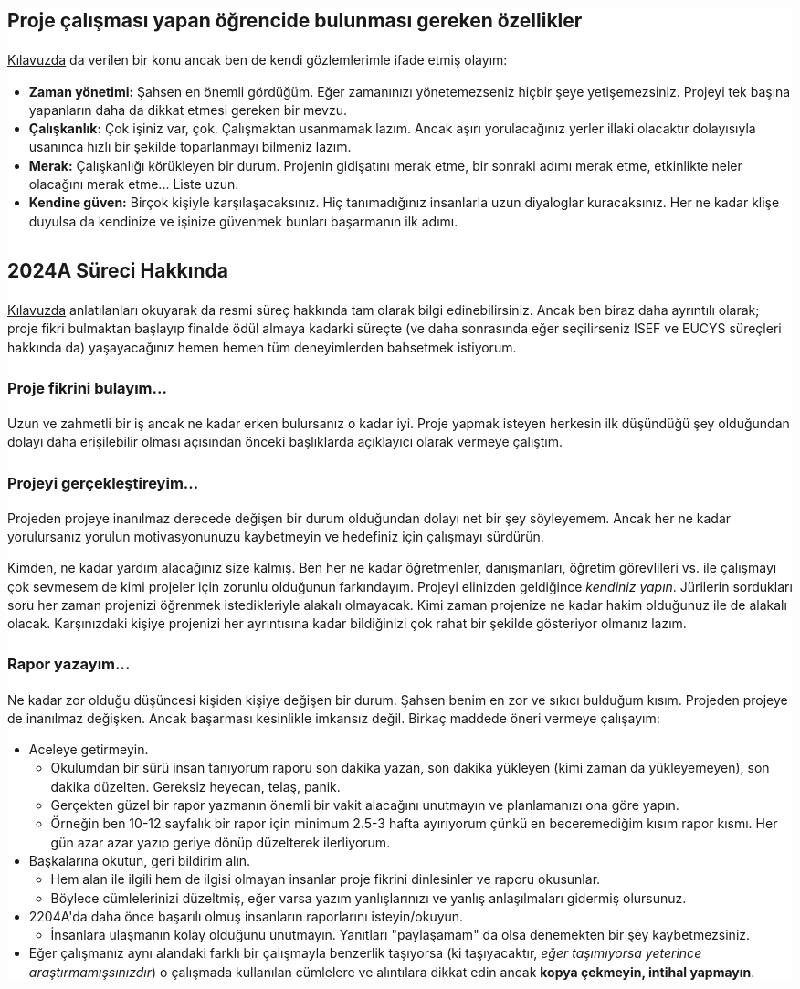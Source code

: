 ## Proje çalışması yapan öğrencide bulunması gereken özellikler
[Kılavuzda](https://tubitak.gov.tr/tr/yarismalar/2204-lise-ogrencileri-arastirma-projeleri-yarismasi) da verilen bir konu ancak ben de kendi gözlemlerimle ifade etmiş olayım:

- **Zaman yönetimi:** Şahsen en önemli gördüğüm. Eğer zamanınızı yönetemezseniz hiçbir şeye yetişemezsiniz. Projeyi tek başına yapanların daha da dikkat etmesi gereken bir mevzu.  
- **Çalışkanlık:** Çok işiniz var, çok. Çalışmaktan usanmamak lazım. Ancak aşırı yorulacağınız yerler illaki olacaktır dolayısıyla usanınca hızlı bir şekilde toparlanmayı bilmeniz lazım. 
- **Merak:** Çalışkanlığı körükleyen bir durum. Projenin gidişatını merak etme, bir sonraki adımı merak etme, etkinlikte neler olacağını merak etme... Liste uzun. 
- **Kendine güven:** Birçok kişiyle karşılaşacaksınız. Hiç tanımadığınız insanlarla uzun diyaloglar kuracaksınız. Her ne kadar klişe duyulsa da kendinize ve işinize güvenmek bunları başarmanın ilk adımı.

## 2024A Süreci Hakkında
[Kılavuzda](https://tubitak.gov.tr/tr/yarismalar/2204-lise-ogrencileri-arastirma-projeleri-yarismasi) anlatılanları okuyarak da resmi süreç hakkında tam olarak bilgi edinebilirsiniz. Ancak ben biraz daha ayrıntılı olarak; proje fikri bulmaktan başlayıp finalde ödül almaya kadarki süreçte (ve daha sonrasında eğer seçilirseniz ISEF ve EUCYS süreçleri hakkında da) yaşayacağınız hemen hemen tüm deneyimlerden bahsetmek istiyorum.

### Proje fikrini bulayım...
Uzun ve zahmetli bir iş ancak ne kadar erken bulursanız o kadar iyi. Proje yapmak isteyen herkesin ilk düşündüğü şey olduğundan dolayı daha erişilebilir olması açısından önceki başlıklarda açıklayıcı olarak vermeye çalıştım.

### Projeyi gerçekleştireyim...
Projeden projeye inanılmaz derecede değişen bir durum olduğundan dolayı net bir şey söyleyemem. Ancak her ne kadar yorulursanız yorulun motivasyonunuzu kaybetmeyin ve hedefiniz için çalışmayı sürdürün. 

Kimden, ne kadar yardım alacağınız size kalmış. Ben her ne kadar öğretmenler, danışmanları, öğretim görevlileri vs. ile çalışmayı çok sevmesem de kimi projeler için zorunlu olduğunun farkındayım. Projeyi elinizden geldiğince *kendiniz yapın*. Jürilerin sordukları soru her zaman projenizi öğrenmek istedikleriyle alakalı olmayacak. Kimi zaman projenize ne kadar hakim olduğunuz ile de alakalı olacak. Karşınızdaki kişiye projenizi her ayrıntısına kadar bildiğinizi çok rahat bir şekilde gösteriyor olmanız lazım.

### Rapor yazayım...
Ne kadar zor olduğu düşüncesi kişiden kişiye değişen bir durum. Şahsen benim en zor ve sıkıcı bulduğum kısım. Projeden projeye de inanılmaz değişken. Ancak başarması kesinlikle imkansız değil. Birkaç maddede öneri vermeye çalışayım:

- Aceleye getirmeyin.
	- Okulumdan bir sürü insan tanıyorum raporu son dakika yazan, son dakika yükleyen (kimi zaman da yükleyemeyen), son dakika düzelten. Gereksiz heyecan, telaş, panik.
	- Gerçekten güzel bir rapor yazmanın önemli bir vakit alacağını unutmayın ve planlamanızı ona göre yapın. 
	- Örneğin ben 10-12 sayfalık bir rapor için minimum 2.5-3 hafta ayırıyorum çünkü en beceremediğim kısım rapor kısmı. Her gün azar azar yazıp geriye dönüp düzelterek ilerliyorum.
- Başkalarına okutun, geri bildirim alın.
	- Hem alan ile ilgili hem de ilgisi olmayan insanlar proje fikrini dinlesinler ve raporu okusunlar.
	- Böylece cümlelerinizi düzeltmiş, eğer varsa yazım yanlışlarınızı ve yanlış anlaşılmaları gidermiş olursunuz.
- 2204A'da daha önce başarılı olmuş insanların raporlarını isteyin/okuyun.
	- İnsanlara ulaşmanın kolay olduğunu unutmayın. Yanıtları "paylaşamam" da olsa denemekten bir şey kaybetmezsiniz.
- Eğer çalışmanız aynı alandaki farklı bir çalışmayla benzerlik taşıyorsa (ki taşıyacaktır, *eğer taşımıyorsa yeterince araştırmamışsınızdır*) o çalışmada kullanılan cümlelere ve alıntılara dikkat edin ancak **kopya çekmeyin, intihal yapmayın**.